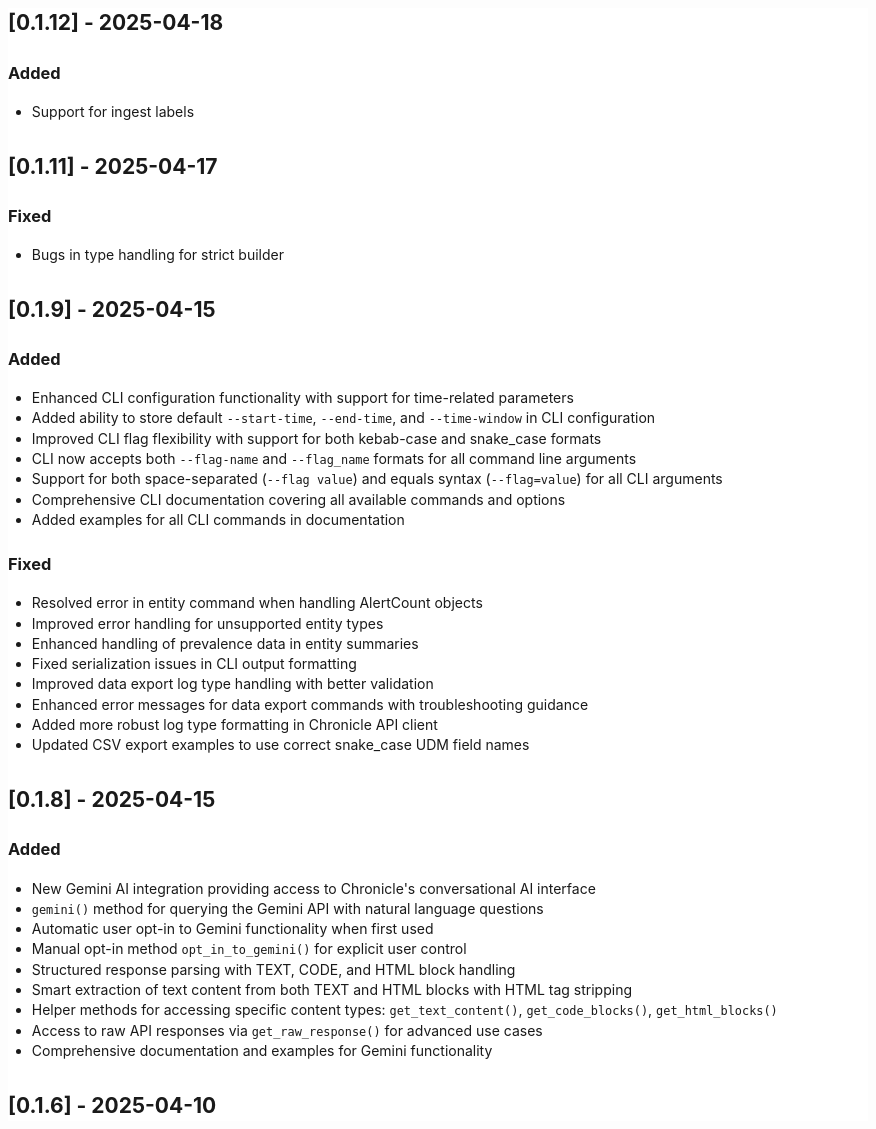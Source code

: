 ## [0.1.12] - 2025-04-18
### Added
- Support for ingest labels

## [0.1.11] - 2025-04-17
### Fixed
- Bugs in type handling for strict builder

## [0.1.9] - 2025-04-15

### Added
- Enhanced CLI configuration functionality with support for time-related parameters
- Added ability to store default `--start-time`, `--end-time`, and `--time-window` in CLI configuration
- Improved CLI flag flexibility with support for both kebab-case and snake_case formats
- CLI now accepts both `--flag-name` and `--flag_name` formats for all command line arguments
- Support for both space-separated (`--flag value`) and equals syntax (`--flag=value`) for all CLI arguments
- Comprehensive CLI documentation covering all available commands and options
- Added examples for all CLI commands in documentation

### Fixed
- Resolved error in entity command when handling AlertCount objects
- Improved error handling for unsupported entity types
- Enhanced handling of prevalence data in entity summaries
- Fixed serialization issues in CLI output formatting
- Improved data export log type handling with better validation
- Enhanced error messages for data export commands with troubleshooting guidance
- Added more robust log type formatting in Chronicle API client
- Updated CSV export examples to use correct snake_case UDM field names

## [0.1.8] - 2025-04-15

### Added
- New Gemini AI integration providing access to Chronicle's conversational AI interface
- `gemini()` method for querying the Gemini API with natural language questions
- Automatic user opt-in to Gemini functionality when first used
- Manual opt-in method `opt_in_to_gemini()` for explicit user control
- Structured response parsing with TEXT, CODE, and HTML block handling
- Smart extraction of text content from both TEXT and HTML blocks with HTML tag stripping
- Helper methods for accessing specific content types: `get_text_content()`, `get_code_blocks()`, `get_html_blocks()`
- Access to raw API responses via `get_raw_response()` for advanced use cases
- Comprehensive documentation and examples for Gemini functionality


## [0.1.6] - 2025-04-10
